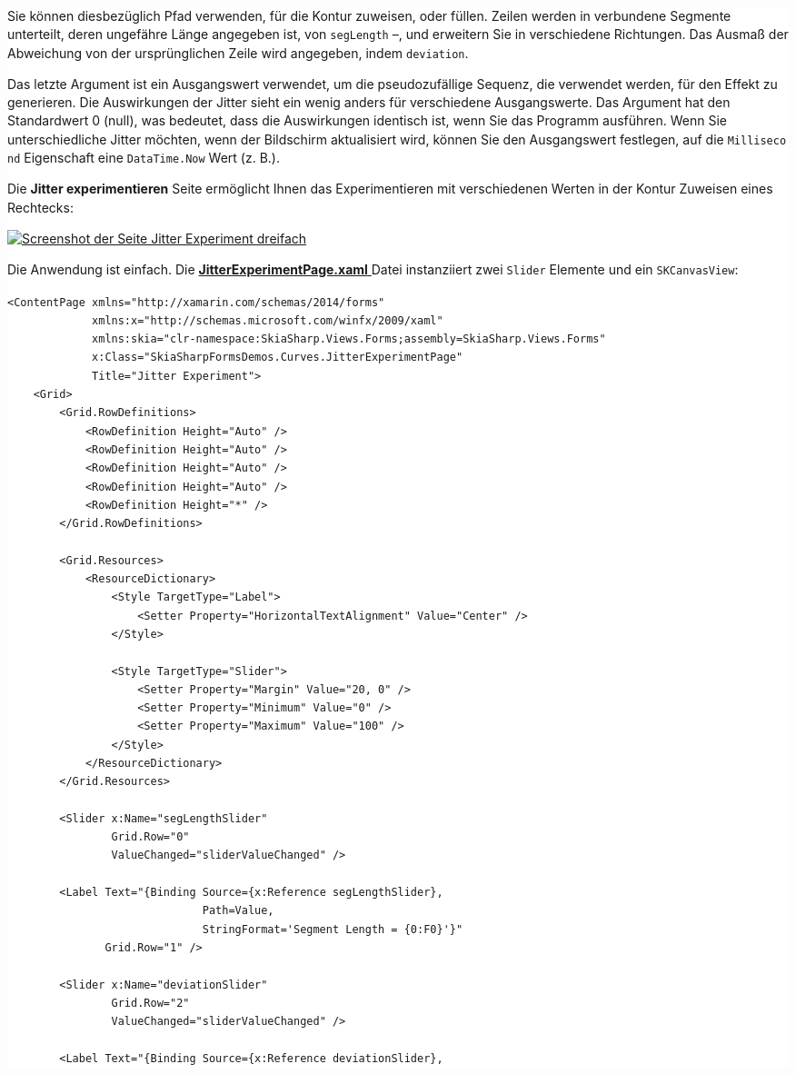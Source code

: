 Sie können diesbezüglich Pfad verwenden, für die Kontur zuweisen, oder füllen. Zeilen werden in verbundene Segmente unterteilt, deren ungefähre Länge angegeben ist, von `segLength` –, und erweitern Sie in verschiedene Richtungen. Das Ausmaß der Abweichung von der ursprünglichen Zeile wird angegeben, indem `deviation`.

Das letzte Argument ist ein Ausgangswert verwendet, um die pseudozufällige Sequenz, die verwendet werden, für den Effekt zu generieren. Die Auswirkungen der Jitter sieht ein wenig anders für verschiedene Ausgangswerte. Das Argument hat den Standardwert 0 (null), was bedeutet, dass die Auswirkungen identisch ist, wenn Sie das Programm ausführen. Wenn Sie unterschiedliche Jitter möchten, wenn der Bildschirm aktualisiert wird, können Sie den Ausgangswert festlegen, auf die `Millisecond` Eigenschaft eine `DataTime.Now` Wert (z. B.).


Die **Jitter experimentieren** Seite ermöglicht Ihnen das Experimentieren mit verschiedenen Werten in der Kontur Zuweisen eines Rechtecks:

[![](effects-images/jitterexperiment-small.png "Screenshot der Seite Jitter Experiment dreifach")](effects-images/jitterexperiment-large.png#lightbox "Triple screenshot of the JitterExperiment page")

Die Anwendung ist einfach. Die [ **JitterExperimentPage.xaml** ](https://github.com/xamarin/xamarin-forms-samples/blob/master/SkiaSharpForms/Demos/Demos/SkiaSharpFormsDemos/Curves/JitterExperimentPage.xaml) Datei instanziiert zwei `Slider` Elemente und ein `SKCanvasView`:

```xaml
<ContentPage xmlns="http://xamarin.com/schemas/2014/forms"
             xmlns:x="http://schemas.microsoft.com/winfx/2009/xaml"
             xmlns:skia="clr-namespace:SkiaSharp.Views.Forms;assembly=SkiaSharp.Views.Forms"
             x:Class="SkiaSharpFormsDemos.Curves.JitterExperimentPage"
             Title="Jitter Experiment">
    <Grid>
        <Grid.RowDefinitions>
            <RowDefinition Height="Auto" />
            <RowDefinition Height="Auto" />
            <RowDefinition Height="Auto" />
            <RowDefinition Height="Auto" />
            <RowDefinition Height="*" />
        </Grid.RowDefinitions>

        <Grid.Resources>
            <ResourceDictionary>
                <Style TargetType="Label">
                    <Setter Property="HorizontalTextAlignment" Value="Center" />
                </Style>

                <Style TargetType="Slider">
                    <Setter Property="Margin" Value="20, 0" />
                    <Setter Property="Minimum" Value="0" />
                    <Setter Property="Maximum" Value="100" />
                </Style>
            </ResourceDictionary>
        </Grid.Resources>

        <Slider x:Name="segLengthSlider"
                Grid.Row="0"
                ValueChanged="sliderValueChanged" />

        <Label Text="{Binding Source={x:Reference segLengthSlider},
                              Path=Value,
                              StringFormat='Segment Length = {0:F0}'}"
               Grid.Row="1" />

        <Slider x:Name="deviationSlider"
                Grid.Row="2"
                ValueChanged="sliderValueChanged" />

        <Label Text="{Binding Source={x:Reference deviationSlider},
```